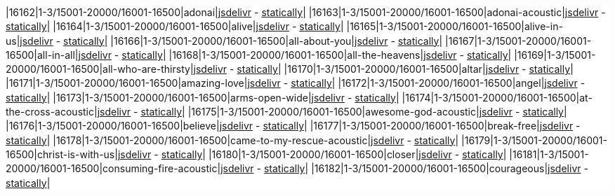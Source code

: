 |16162|1-3/15001-20000/16001-16500|adonai|[jsdelivr](https://cdn.jsdelivr.net/gh/dbchord/png-old-c-1110x370_1-3/15001-20000/16001-16500/adonai.png) - [statically](https://cdn.statically.io/gh/dbchord/png-old-c-1110x370_1-3/img/15001-20000/16001-16500/adonai.png)|
|16163|1-3/15001-20000/16001-16500|adonai-acoustic|[jsdelivr](https://cdn.jsdelivr.net/gh/dbchord/png-old-c-1110x370_1-3/15001-20000/16001-16500/adonai-acoustic.png) - [statically](https://cdn.statically.io/gh/dbchord/png-old-c-1110x370_1-3/img/15001-20000/16001-16500/adonai-acoustic.png)|
|16164|1-3/15001-20000/16001-16500|alive|[jsdelivr](https://cdn.jsdelivr.net/gh/dbchord/png-old-c-1110x370_1-3/15001-20000/16001-16500/alive.png) - [statically](https://cdn.statically.io/gh/dbchord/png-old-c-1110x370_1-3/img/15001-20000/16001-16500/alive.png)|
|16165|1-3/15001-20000/16001-16500|alive-in-us|[jsdelivr](https://cdn.jsdelivr.net/gh/dbchord/png-old-c-1110x370_1-3/15001-20000/16001-16500/alive-in-us.png) - [statically](https://cdn.statically.io/gh/dbchord/png-old-c-1110x370_1-3/img/15001-20000/16001-16500/alive-in-us.png)|
|16166|1-3/15001-20000/16001-16500|all-about-you|[jsdelivr](https://cdn.jsdelivr.net/gh/dbchord/png-old-c-1110x370_1-3/15001-20000/16001-16500/all-about-you.png) - [statically](https://cdn.statically.io/gh/dbchord/png-old-c-1110x370_1-3/img/15001-20000/16001-16500/all-about-you.png)|
|16167|1-3/15001-20000/16001-16500|all-in-all|[jsdelivr](https://cdn.jsdelivr.net/gh/dbchord/png-old-c-1110x370_1-3/15001-20000/16001-16500/all-in-all.png) - [statically](https://cdn.statically.io/gh/dbchord/png-old-c-1110x370_1-3/img/15001-20000/16001-16500/all-in-all.png)|
|16168|1-3/15001-20000/16001-16500|all-the-heavens|[jsdelivr](https://cdn.jsdelivr.net/gh/dbchord/png-old-c-1110x370_1-3/15001-20000/16001-16500/all-the-heavens.png) - [statically](https://cdn.statically.io/gh/dbchord/png-old-c-1110x370_1-3/img/15001-20000/16001-16500/all-the-heavens.png)|
|16169|1-3/15001-20000/16001-16500|all-who-are-thirsty|[jsdelivr](https://cdn.jsdelivr.net/gh/dbchord/png-old-c-1110x370_1-3/15001-20000/16001-16500/all-who-are-thirsty.png) - [statically](https://cdn.statically.io/gh/dbchord/png-old-c-1110x370_1-3/img/15001-20000/16001-16500/all-who-are-thirsty.png)|
|16170|1-3/15001-20000/16001-16500|altar|[jsdelivr](https://cdn.jsdelivr.net/gh/dbchord/png-old-c-1110x370_1-3/15001-20000/16001-16500/altar.png) - [statically](https://cdn.statically.io/gh/dbchord/png-old-c-1110x370_1-3/img/15001-20000/16001-16500/altar.png)|
|16171|1-3/15001-20000/16001-16500|amazing-love|[jsdelivr](https://cdn.jsdelivr.net/gh/dbchord/png-old-c-1110x370_1-3/15001-20000/16001-16500/amazing-love.png) - [statically](https://cdn.statically.io/gh/dbchord/png-old-c-1110x370_1-3/img/15001-20000/16001-16500/amazing-love.png)|
|16172|1-3/15001-20000/16001-16500|angel|[jsdelivr](https://cdn.jsdelivr.net/gh/dbchord/png-old-c-1110x370_1-3/15001-20000/16001-16500/angel.png) - [statically](https://cdn.statically.io/gh/dbchord/png-old-c-1110x370_1-3/img/15001-20000/16001-16500/angel.png)|
|16173|1-3/15001-20000/16001-16500|arms-open-wide|[jsdelivr](https://cdn.jsdelivr.net/gh/dbchord/png-old-c-1110x370_1-3/15001-20000/16001-16500/arms-open-wide.png) - [statically](https://cdn.statically.io/gh/dbchord/png-old-c-1110x370_1-3/img/15001-20000/16001-16500/arms-open-wide.png)|
|16174|1-3/15001-20000/16001-16500|at-the-cross-acoustic|[jsdelivr](https://cdn.jsdelivr.net/gh/dbchord/png-old-c-1110x370_1-3/15001-20000/16001-16500/at-the-cross-acoustic.png) - [statically](https://cdn.statically.io/gh/dbchord/png-old-c-1110x370_1-3/img/15001-20000/16001-16500/at-the-cross-acoustic.png)|
|16175|1-3/15001-20000/16001-16500|awesome-god-acoustic|[jsdelivr](https://cdn.jsdelivr.net/gh/dbchord/png-old-c-1110x370_1-3/15001-20000/16001-16500/awesome-god-acoustic.png) - [statically](https://cdn.statically.io/gh/dbchord/png-old-c-1110x370_1-3/img/15001-20000/16001-16500/awesome-god-acoustic.png)|
|16176|1-3/15001-20000/16001-16500|believe|[jsdelivr](https://cdn.jsdelivr.net/gh/dbchord/png-old-c-1110x370_1-3/15001-20000/16001-16500/believe.png) - [statically](https://cdn.statically.io/gh/dbchord/png-old-c-1110x370_1-3/img/15001-20000/16001-16500/believe.png)|
|16177|1-3/15001-20000/16001-16500|break-free|[jsdelivr](https://cdn.jsdelivr.net/gh/dbchord/png-old-c-1110x370_1-3/15001-20000/16001-16500/break-free.png) - [statically](https://cdn.statically.io/gh/dbchord/png-old-c-1110x370_1-3/img/15001-20000/16001-16500/break-free.png)|
|16178|1-3/15001-20000/16001-16500|came-to-my-rescue-acoustic|[jsdelivr](https://cdn.jsdelivr.net/gh/dbchord/png-old-c-1110x370_1-3/15001-20000/16001-16500/came-to-my-rescue-acoustic.png) - [statically](https://cdn.statically.io/gh/dbchord/png-old-c-1110x370_1-3/img/15001-20000/16001-16500/came-to-my-rescue-acoustic.png)|
|16179|1-3/15001-20000/16001-16500|christ-is-with-us|[jsdelivr](https://cdn.jsdelivr.net/gh/dbchord/png-old-c-1110x370_1-3/15001-20000/16001-16500/christ-is-with-us.png) - [statically](https://cdn.statically.io/gh/dbchord/png-old-c-1110x370_1-3/img/15001-20000/16001-16500/christ-is-with-us.png)|
|16180|1-3/15001-20000/16001-16500|closer|[jsdelivr](https://cdn.jsdelivr.net/gh/dbchord/png-old-c-1110x370_1-3/15001-20000/16001-16500/closer.png) - [statically](https://cdn.statically.io/gh/dbchord/png-old-c-1110x370_1-3/img/15001-20000/16001-16500/closer.png)|
|16181|1-3/15001-20000/16001-16500|consuming-fire-acoustic|[jsdelivr](https://cdn.jsdelivr.net/gh/dbchord/png-old-c-1110x370_1-3/15001-20000/16001-16500/consuming-fire-acoustic.png) - [statically](https://cdn.statically.io/gh/dbchord/png-old-c-1110x370_1-3/img/15001-20000/16001-16500/consuming-fire-acoustic.png)|
|16182|1-3/15001-20000/16001-16500|courageous|[jsdelivr](https://cdn.jsdelivr.net/gh/dbchord/png-old-c-1110x370_1-3/15001-20000/16001-16500/courageous.png) - [statically](https://cdn.statically.io/gh/dbchord/png-old-c-1110x370_1-3/img/15001-20000/16001-16500/courageous.png)|